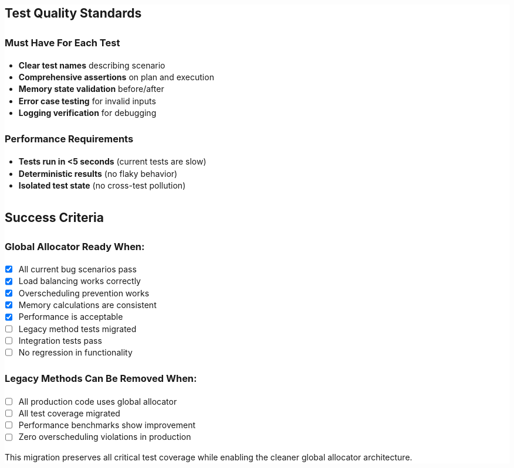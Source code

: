 ## Test Quality Standards

### Must Have For Each Test
- **Clear test names** describing scenario
- **Comprehensive assertions** on plan and execution
- **Memory state validation** before/after
- **Error case testing** for invalid inputs
- **Logging verification** for debugging

### Performance Requirements  
- **Tests run in <5 seconds** (current tests are slow)
- **Deterministic results** (no flaky behavior)
- **Isolated test state** (no cross-test pollution)

## Success Criteria

### Global Allocator Ready When:
- [x] All current bug scenarios pass
- [x] Load balancing works correctly
- [x] Overscheduling prevention works
- [x] Memory calculations are consistent
- [x] Performance is acceptable
- [ ] Legacy method tests migrated
- [ ] Integration tests pass
- [ ] No regression in functionality

### Legacy Methods Can Be Removed When:
- [ ] All production code uses global allocator
- [ ] All test coverage migrated
- [ ] Performance benchmarks show improvement
- [ ] Zero overscheduling violations in production

This migration preserves all critical test coverage while enabling the cleaner global allocator architecture.